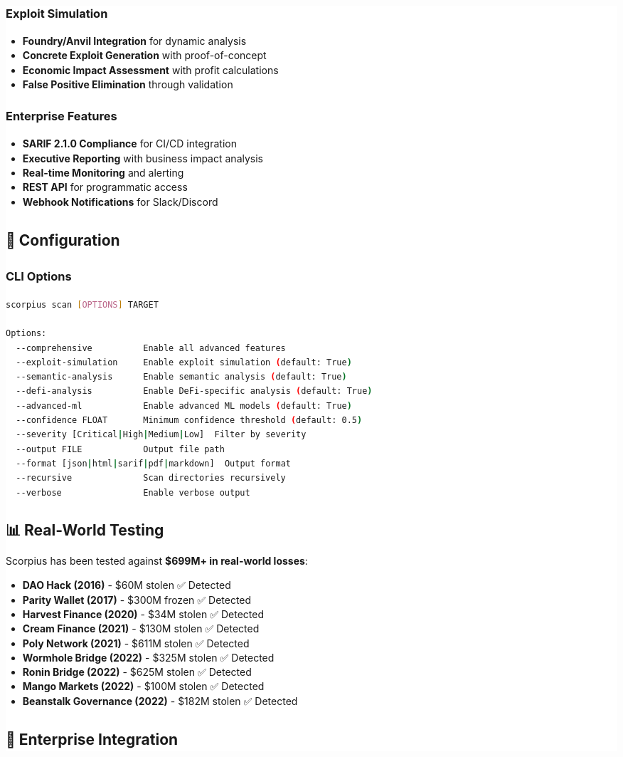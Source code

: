 ### Exploit Simulation
- **Foundry/Anvil Integration** for dynamic analysis
- **Concrete Exploit Generation** with proof-of-concept
- **Economic Impact Assessment** with profit calculations
- **False Positive Elimination** through validation

### Enterprise Features
- **SARIF 2.1.0 Compliance** for CI/CD integration
- **Executive Reporting** with business impact analysis
- **Real-time Monitoring** and alerting
- **REST API** for programmatic access
- **Webhook Notifications** for Slack/Discord

## 🔧 Configuration

### CLI Options

```bash
scorpius scan [OPTIONS] TARGET

Options:
  --comprehensive          Enable all advanced features
  --exploit-simulation     Enable exploit simulation (default: True)
  --semantic-analysis      Enable semantic analysis (default: True)
  --defi-analysis          Enable DeFi-specific analysis (default: True)
  --advanced-ml            Enable advanced ML models (default: True)
  --confidence FLOAT       Minimum confidence threshold (default: 0.5)
  --severity [Critical|High|Medium|Low]  Filter by severity
  --output FILE            Output file path
  --format [json|html|sarif|pdf|markdown]  Output format
  --recursive              Scan directories recursively
  --verbose                Enable verbose output
```

## 📊 Real-World Testing

Scorpius has been tested against **$699M+ in real-world losses**:

- **DAO Hack (2016)** - $60M stolen ✅ Detected
- **Parity Wallet (2017)** - $300M frozen ✅ Detected  
- **Harvest Finance (2020)** - $34M stolen ✅ Detected
- **Cream Finance (2021)** - $130M stolen ✅ Detected
- **Poly Network (2021)** - $611M stolen ✅ Detected
- **Wormhole Bridge (2022)** - $325M stolen ✅ Detected
- **Ronin Bridge (2022)** - $625M stolen ✅ Detected
- **Mango Markets (2022)** - $100M stolen ✅ Detected
- **Beanstalk Governance (2022)** - $182M stolen ✅ Detected

## 🏢 Enterprise Integration
